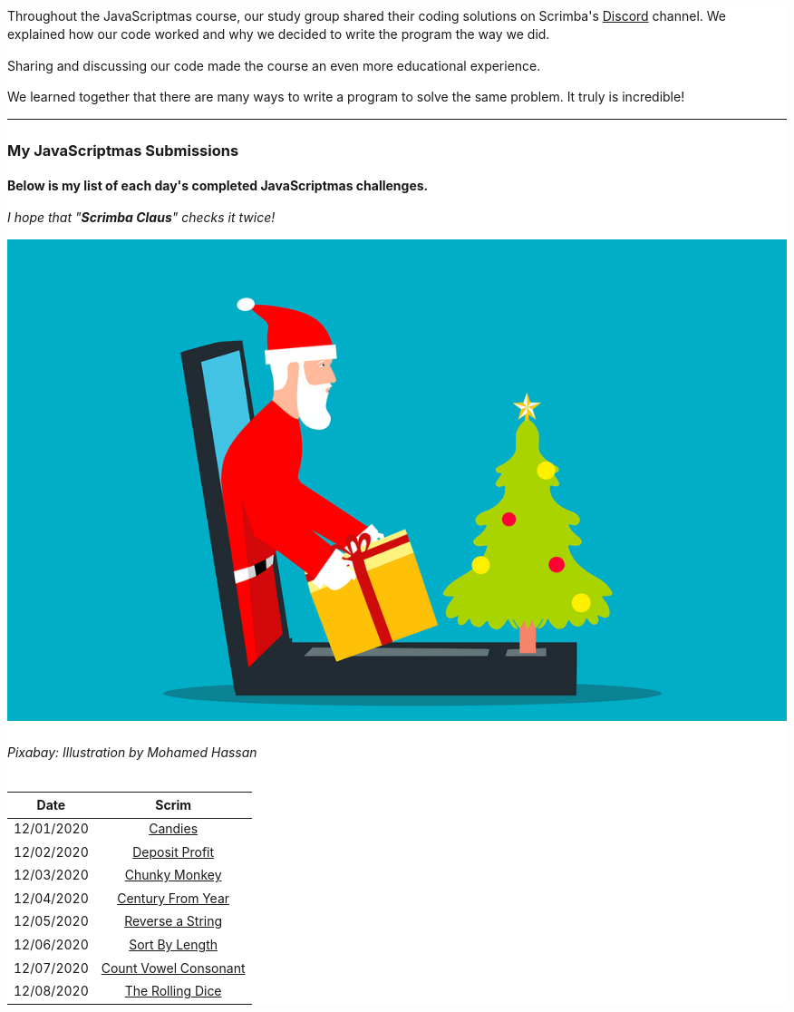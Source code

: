 Throughout the JavaScriptmas course, our study group shared their coding solutions on Scrimba's [Discord](https://discord.com/) channel. We explained how our code worked and why we decided to write the program the way we did. 

Sharing and discussing our code made the course an even more educational experience.

We learned together that there are many ways to write a program to solve the same problem. It truly is incredible!

---



### My JavaScriptmas Submissions 

**Below is my list of each day's completed JavaScriptmas challenges.**

*I hope that "**Scrimba Claus**" checks it twice!*



![Scrimba Claus](img/Christmas-Computer-2.png)
###### *Pixabay: Illustration by Mohamed Hassan*



| Date          |      Scrim    |
| ------------- | :-----------: |
| 12/01/2020    | [Candies](https://scrimba.com/scrim/co5c04fc7b969ba7c7980ace6)  | 
| 12/02/2020    | [Deposit Profit](https://scrimba.com/scrim/co0c840bb95c4f4b0a79a6a55)  |
| 12/03/2020    | [Chunky Monkey](https://scrimba.com/scrim/co79a40c19e426c30e59ecefd)  |
| 12/04/2020    | [Century From Year](https://scrimba.com/scrim/co69e459aa221dfcac22bf94b)  |
| 12/05/2020    | [Reverse a String](https://scrimba.com/scrim/coe2544909f48ef06a8115b9e)  |
| 12/06/2020    | [Sort By Length](https://scrimba.com/scrim/cofd24b83981281d36e1e8b8d)  |
| 12/07/2020    | [Count Vowel Consonant](https://scrimba.com/scrim/co4c54238bbff17b8c7f50a52)  |
| 12/08/2020    | [The Rolling Dice](https://scrimba.com/scrim/co5984269bac251d71b2119f1)  |